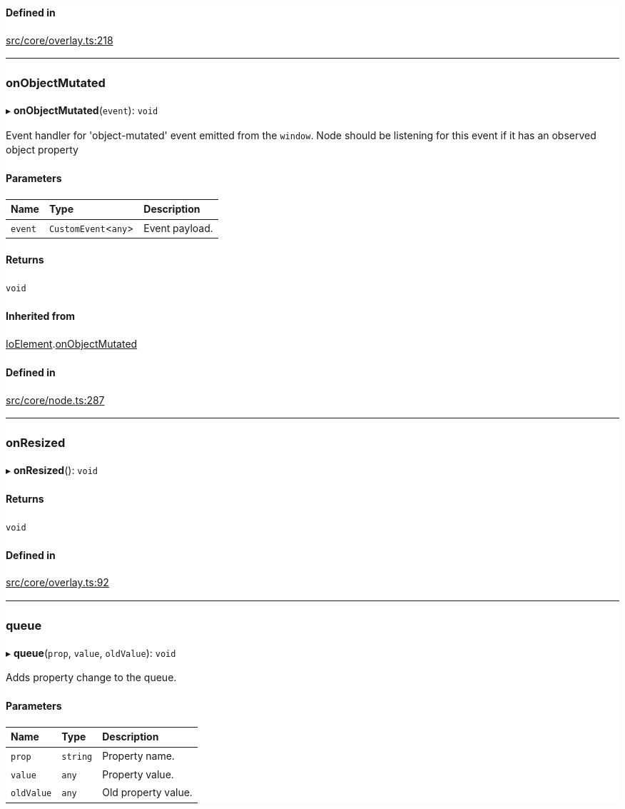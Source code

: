 #### Defined in

[src/core/overlay.ts:218](https://github.com/io-gui/io/blob/main/src/core/overlay.ts#L218)

___

### onObjectMutated

▸ **onObjectMutated**(`event`): `void`

Event handler for 'object-mutated' event emitted from the `window`.
Node should be listening for this event if it has an observed object property

#### Parameters

| Name | Type | Description |
| :------ | :------ | :------ |
| `event` | `CustomEvent`\<`any`\> | Event payload. |

#### Returns

`void`

#### Inherited from

[IoElement](IoElement.md).[onObjectMutated](IoElement.md#onobjectmutated)

#### Defined in

[src/core/node.ts:287](https://github.com/io-gui/io/blob/main/src/core/node.ts#L287)

___

### onResized

▸ **onResized**(): `void`

#### Returns

`void`

#### Defined in

[src/core/overlay.ts:92](https://github.com/io-gui/io/blob/main/src/core/overlay.ts#L92)

___

### queue

▸ **queue**(`prop`, `value`, `oldValue`): `void`

Adds property change to the queue.

#### Parameters

| Name | Type | Description |
| :------ | :------ | :------ |
| `prop` | `string` | Property name. |
| `value` | `any` | Property value. |
| `oldValue` | `any` | Old property value. |
